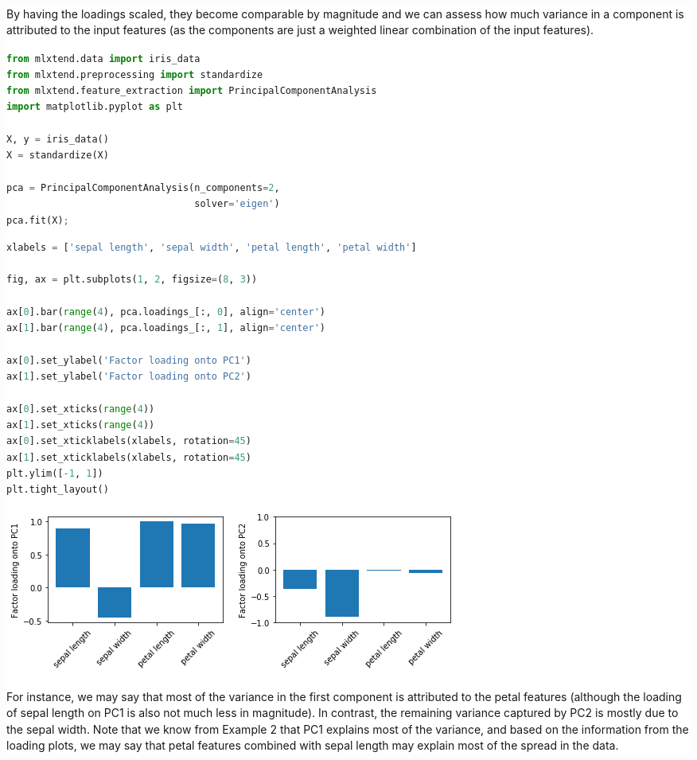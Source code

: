By having the loadings scaled, they become comparable by magnitude and we can assess how much variance in a component is attributed to the input features (as the components are  just a weighted linear combination of the input features).


```python
from mlxtend.data import iris_data
from mlxtend.preprocessing import standardize
from mlxtend.feature_extraction import PrincipalComponentAnalysis
import matplotlib.pyplot as plt

X, y = iris_data()
X = standardize(X)

pca = PrincipalComponentAnalysis(n_components=2,
                                 solver='eigen')
pca.fit(X);
```


```python
xlabels = ['sepal length', 'sepal width', 'petal length', 'petal width']

fig, ax = plt.subplots(1, 2, figsize=(8, 3))

ax[0].bar(range(4), pca.loadings_[:, 0], align='center')
ax[1].bar(range(4), pca.loadings_[:, 1], align='center')

ax[0].set_ylabel('Factor loading onto PC1')
ax[1].set_ylabel('Factor loading onto PC2')

ax[0].set_xticks(range(4))
ax[1].set_xticks(range(4))
ax[0].set_xticklabels(xlabels, rotation=45)
ax[1].set_xticklabels(xlabels, rotation=45)
plt.ylim([-1, 1])
plt.tight_layout()
```


![png](PrincipalComponentAnalysis_files/PrincipalComponentAnalysis_24_0.png)


For instance, we may say that most of the variance in the first component is attributed to the petal features (although the loading of sepal length on PC1 is also not much less in magnitude). In contrast, the remaining variance captured by PC2 is mostly due to the sepal width. Note that we know from Example 2 that PC1 explains most of the variance, and based on the information from the loading plots, we may say that petal features combined with sepal length may explain most of the spread in the data.
